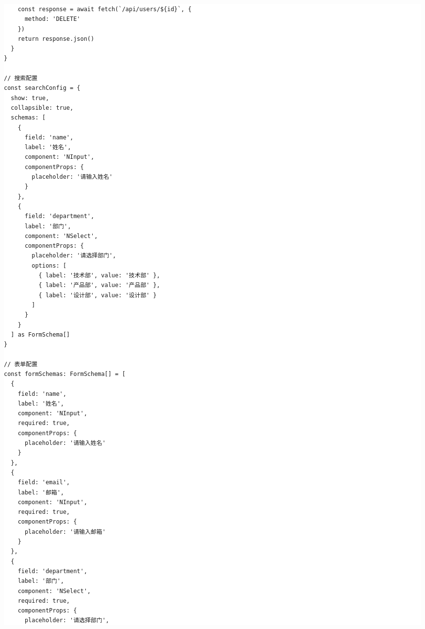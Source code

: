 ```vue
    const response = await fetch(`/api/users/${id}`, {
      method: 'DELETE'
    })
    return response.json()
  }
}

// 搜索配置
const searchConfig = {
  show: true,
  collapsible: true,
  schemas: [
    {
      field: 'name',
      label: '姓名',
      component: 'NInput',
      componentProps: {
        placeholder: '请输入姓名'
      }
    },
    {
      field: 'department',
      label: '部门',
      component: 'NSelect',
      componentProps: {
        placeholder: '请选择部门',
        options: [
          { label: '技术部', value: '技术部' },
          { label: '产品部', value: '产品部' },
          { label: '设计部', value: '设计部' }
        ]
      }
    }
  ] as FormSchema[]
}

// 表单配置
const formSchemas: FormSchema[] = [
  {
    field: 'name',
    label: '姓名',
    component: 'NInput',
    required: true,
    componentProps: {
      placeholder: '请输入姓名'
    }
  },
  {
    field: 'email',
    label: '邮箱',
    component: 'NInput',
    required: true,
    componentProps: {
      placeholder: '请输入邮箱'
    }
  },
  {
    field: 'department',
    label: '部门',
    component: 'NSelect',
    required: true,
    componentProps: {
      placeholder: '请选择部门',
```